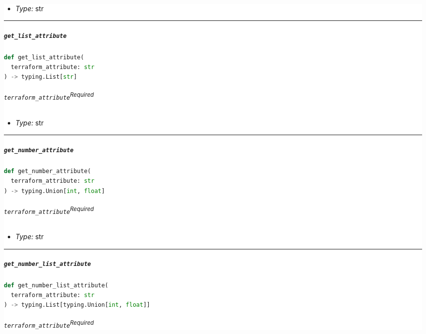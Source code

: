 - *Type:* str

---

##### `get_list_attribute` <a name="get_list_attribute" id="rhizo-co-terraform-provider-oci.healthChecksHttpProbe.HealthChecksHttpProbeTimeoutsOutputReference.getListAttribute"></a>

```python
def get_list_attribute(
  terraform_attribute: str
) -> typing.List[str]
```

###### `terraform_attribute`<sup>Required</sup> <a name="terraform_attribute" id="rhizo-co-terraform-provider-oci.healthChecksHttpProbe.HealthChecksHttpProbeTimeoutsOutputReference.getListAttribute.parameter.terraformAttribute"></a>

- *Type:* str

---

##### `get_number_attribute` <a name="get_number_attribute" id="rhizo-co-terraform-provider-oci.healthChecksHttpProbe.HealthChecksHttpProbeTimeoutsOutputReference.getNumberAttribute"></a>

```python
def get_number_attribute(
  terraform_attribute: str
) -> typing.Union[int, float]
```

###### `terraform_attribute`<sup>Required</sup> <a name="terraform_attribute" id="rhizo-co-terraform-provider-oci.healthChecksHttpProbe.HealthChecksHttpProbeTimeoutsOutputReference.getNumberAttribute.parameter.terraformAttribute"></a>

- *Type:* str

---

##### `get_number_list_attribute` <a name="get_number_list_attribute" id="rhizo-co-terraform-provider-oci.healthChecksHttpProbe.HealthChecksHttpProbeTimeoutsOutputReference.getNumberListAttribute"></a>

```python
def get_number_list_attribute(
  terraform_attribute: str
) -> typing.List[typing.Union[int, float]]
```

###### `terraform_attribute`<sup>Required</sup> <a name="terraform_attribute" id="rhizo-co-terraform-provider-oci.healthChecksHttpProbe.HealthChecksHttpProbeTimeoutsOutputReference.getNumberListAttribute.parameter.terraformAttribute"></a>
